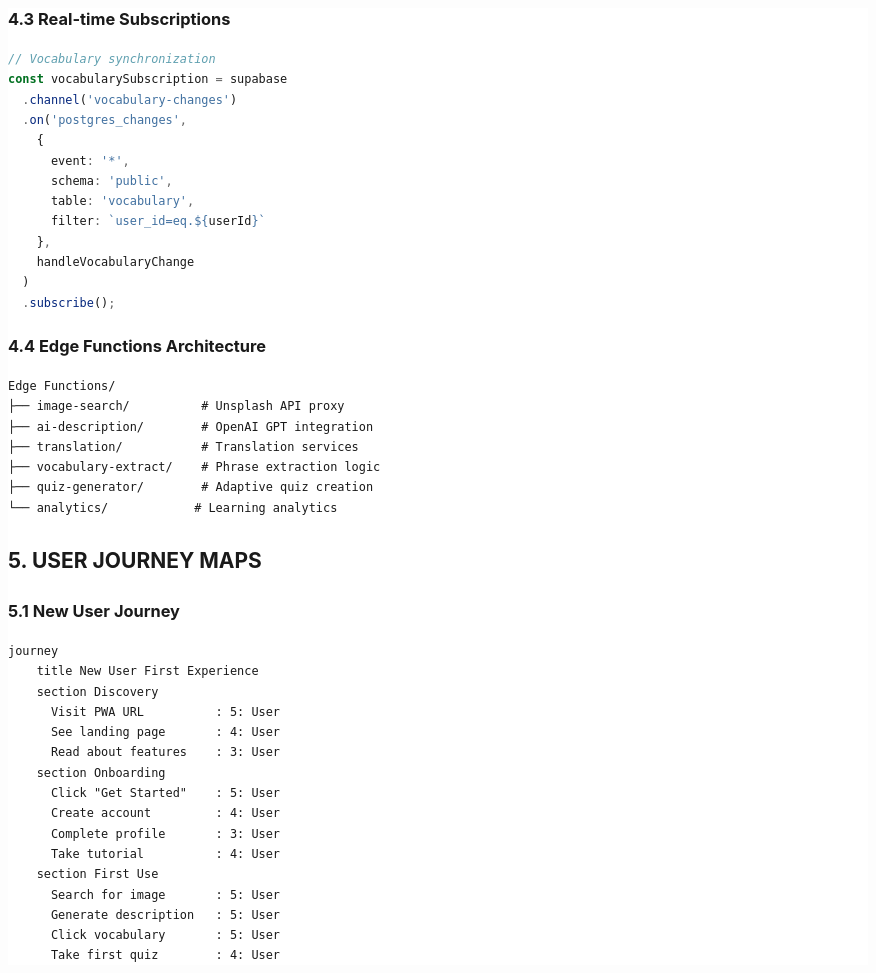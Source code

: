 ### 4.3 Real-time Subscriptions

```typescript
// Vocabulary synchronization
const vocabularySubscription = supabase
  .channel('vocabulary-changes')
  .on('postgres_changes', 
    { 
      event: '*', 
      schema: 'public', 
      table: 'vocabulary',
      filter: `user_id=eq.${userId}`
    }, 
    handleVocabularyChange
  )
  .subscribe();
```

### 4.4 Edge Functions Architecture

```
Edge Functions/
├── image-search/          # Unsplash API proxy
├── ai-description/        # OpenAI GPT integration  
├── translation/           # Translation services
├── vocabulary-extract/    # Phrase extraction logic
├── quiz-generator/        # Adaptive quiz creation
└── analytics/            # Learning analytics
```

## 5. USER JOURNEY MAPS

### 5.1 New User Journey
```mermaid
journey
    title New User First Experience
    section Discovery
      Visit PWA URL          : 5: User
      See landing page       : 4: User
      Read about features    : 3: User
    section Onboarding
      Click "Get Started"    : 5: User
      Create account         : 4: User
      Complete profile       : 3: User
      Take tutorial          : 4: User
    section First Use
      Search for image       : 5: User
      Generate description   : 5: User
      Click vocabulary       : 5: User
      Take first quiz        : 4: User
```
